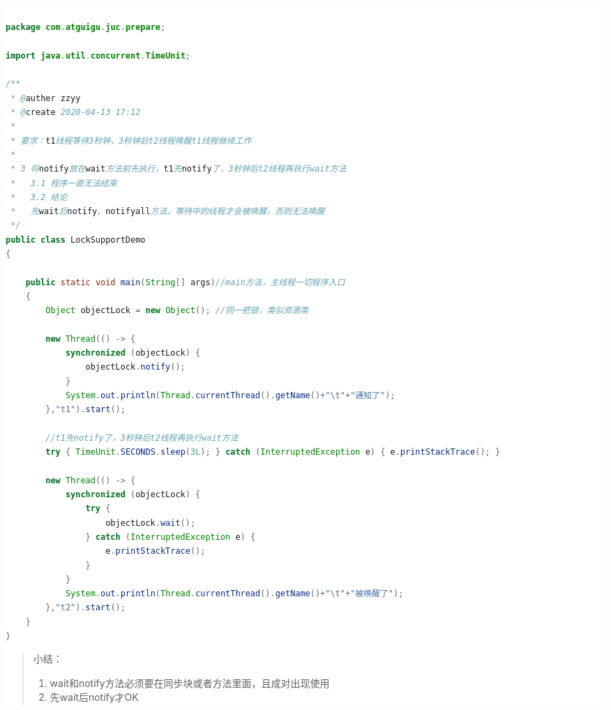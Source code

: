   ~~~ java
   
  package com.atguigu.juc.prepare;
  
  import java.util.concurrent.TimeUnit;
  
  /**
   * @auther zzyy
   * @create 2020-04-13 17:12
   *
   * 要求：t1线程等待3秒钟，3秒钟后t2线程唤醒t1线程继续工作
   *
   * 3 将notify放在wait方法前先执行，t1先notify了，3秒钟后t2线程再执行wait方法
   *   3.1 程序一直无法结束
   *   3.2 结论
   *   先wait后notify、notifyall方法，等待中的线程才会被唤醒，否则无法唤醒
   */
  public class LockSupportDemo
  {
  
      public static void main(String[] args)//main方法，主线程一切程序入口
      {
          Object objectLock = new Object(); //同一把锁，类似资源类
  
          new Thread(() -> {
              synchronized (objectLock) {
                  objectLock.notify();
              }
              System.out.println(Thread.currentThread().getName()+"\t"+"通知了");
          },"t1").start();
  
          //t1先notify了，3秒钟后t2线程再执行wait方法
          try { TimeUnit.SECONDS.sleep(3L); } catch (InterruptedException e) { e.printStackTrace(); }
  
          new Thread(() -> {
              synchronized (objectLock) {
                  try {
                      objectLock.wait();
                  } catch (InterruptedException e) {
                      e.printStackTrace();
                  }
              }
              System.out.println(Thread.currentThread().getName()+"\t"+"被唤醒了");
          },"t2").start();
      }
  }
  ~~~

> 小结：
>
> 1. wait和notify方法必须要在同步块或者方法里面，且成对出现使用
> 2. 先wait后notify才OK
